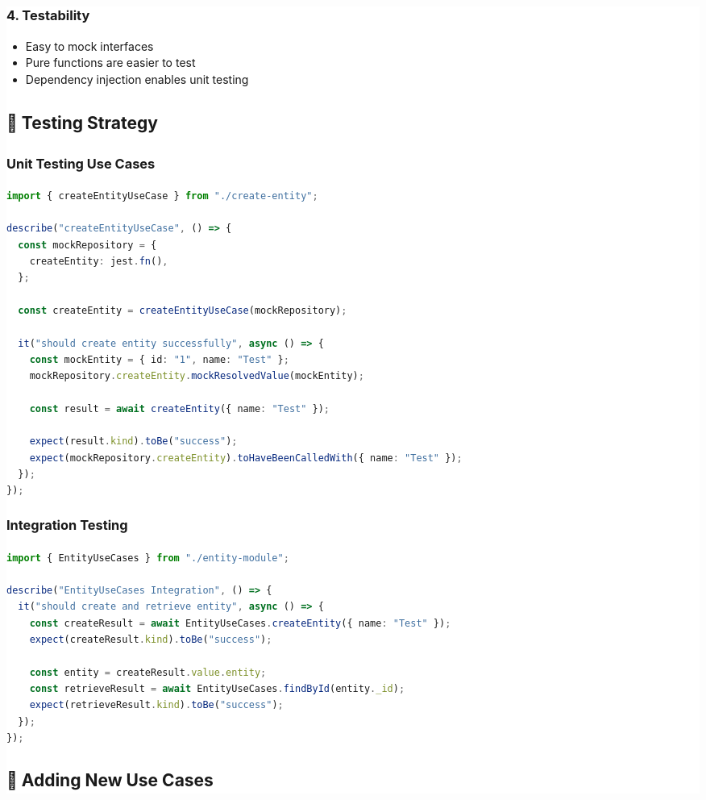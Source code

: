### 4. **Testability**

- Easy to mock interfaces
- Pure functions are easier to test
- Dependency injection enables unit testing

## 🧪 Testing Strategy

### Unit Testing Use Cases

```typescript
import { createEntityUseCase } from "./create-entity";

describe("createEntityUseCase", () => {
  const mockRepository = {
    createEntity: jest.fn(),
  };

  const createEntity = createEntityUseCase(mockRepository);

  it("should create entity successfully", async () => {
    const mockEntity = { id: "1", name: "Test" };
    mockRepository.createEntity.mockResolvedValue(mockEntity);

    const result = await createEntity({ name: "Test" });

    expect(result.kind).toBe("success");
    expect(mockRepository.createEntity).toHaveBeenCalledWith({ name: "Test" });
  });
});
```

### Integration Testing

```typescript
import { EntityUseCases } from "./entity-module";

describe("EntityUseCases Integration", () => {
  it("should create and retrieve entity", async () => {
    const createResult = await EntityUseCases.createEntity({ name: "Test" });
    expect(createResult.kind).toBe("success");

    const entity = createResult.value.entity;
    const retrieveResult = await EntityUseCases.findById(entity._id);
    expect(retrieveResult.kind).toBe("success");
  });
});
```

## 🚀 Adding New Use Cases
